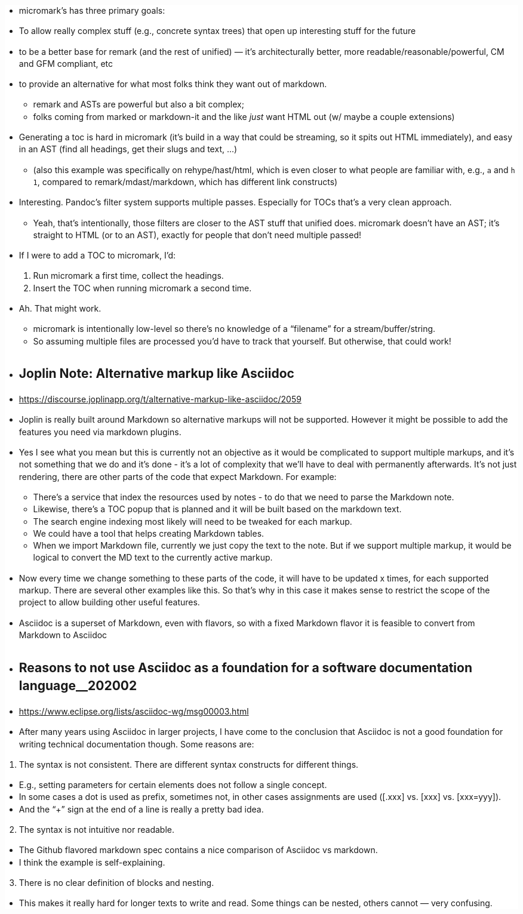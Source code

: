 - micromark’s has three primary goals:
- To allow really complex stuff (e.g., concrete syntax trees) that open up interesting stuff for the future
- to be a better base for remark (and the rest of unified) — it’s architecturally better, more readable/reasonable/powerful, CM and GFM compliant, etc
- to provide an alternative for what most folks think they want out of markdown. 
  - remark and ASTs are powerful but also a bit complex; 
  - folks coming from marked or markdown-it and the like *just* want HTML out (w/ maybe a couple extensions)
- Generating a toc is hard in micromark (it’s build in a way that could be streaming, so it spits out HTML immediately), and easy in an AST (find all headings, get their slugs and text, ...)
  - (also this example was specifically on rehype/hast/html, which is even closer to what people are familiar with, e.g.,  `a` and `h1`, compared to remark/mdast/markdown, which has different link constructs)
- Interesting. Pandoc’s filter system supports multiple passes. Especially for TOCs that’s a very clean approach.
  - Yeah, that’s intentionally, those filters are closer to the AST stuff that unified does. micromark doesn’t have an AST; it’s straight to HTML (or to an AST), exactly for people that don’t need multiple passed!
- If I were to add a TOC to micromark, I’d:
  1. Run micromark a first time, collect the headings.
  2. Insert the TOC when running micromark a second time.
- Ah. That might work.
  - micromark is intentionally low-level so there’s no knowledge of a “filename” for a stream/buffer/string. 
  - So assuming multiple files are processed you’d have to track that yourself. But otherwise, that could work!

- ## Joplin Note: Alternative markup like Asciidoc
- https://discourse.joplinapp.org/t/alternative-markup-like-asciidoc/2059
- Joplin is really built around Markdown so alternative markups will not be supported. However it might be possible to add the features you need via markdown plugins.
- Yes I see what you mean but this is currently not an objective as it would be complicated to support multiple markups, and it’s not something that we do and it’s done - it’s a lot of complexity that we’ll have to deal with permanently afterwards. It’s not just rendering, there are other parts of the code that expect Markdown. For example:
  - There’s a service that index the resources used by notes - to do that we need to parse the Markdown note.
  - Likewise, there’s a TOC popup that is planned and it will be built based on the markdown text.
  - The search engine indexing most likely will need to be tweaked for each markup.
  - We could have a tool that helps creating Markdown tables.
  - When we import Markdown file, currently we just copy the text to the note. But if we support multiple markup, it would be logical to convert the MD text to the currently active markup.
- Now every time we change something to these parts of the code, it will have to be updated x times, for each supported markup. There are several other examples like this. So that’s why in this case it makes sense to restrict the scope of the project to allow building other useful features.
- Asciidoc is a superset of Markdown, even with flavors, so with a fixed Markdown flavor it is feasible to convert from Markdown to Asciidoc

- ## Reasons to not use Asciidoc as a foundation for a software documentation language__202002
- https://www.eclipse.org/lists/asciidoc-wg/msg00003.html
- After many years using Asciidoc in larger projects, I have come to the conclusion that Asciidoc is not a good foundation for writing technical documentation though. Some reasons are:
1. The syntax is not consistent. There are different syntax constructs for different things. 
  - E.g., setting parameters for certain elements does not follow a single concept. 
  - In some cases a dot is used as prefix, sometimes not, in other cases assignments are used ([.xxx] vs. [xxx] vs. [xxx=yyy]). 
  - And the “+” sign at the end of a line is really a pretty bad idea.
2. The syntax is not intuitive nor readable. 
  - The Github flavored markdown spec contains a nice comparison of Asciidoc vs markdown. 
  - I think the example is self-explaining.
3. There is no clear definition of blocks and nesting. 
  - This makes it really hard for longer texts to write and read. Some things can be nested, others cannot — very confusing.